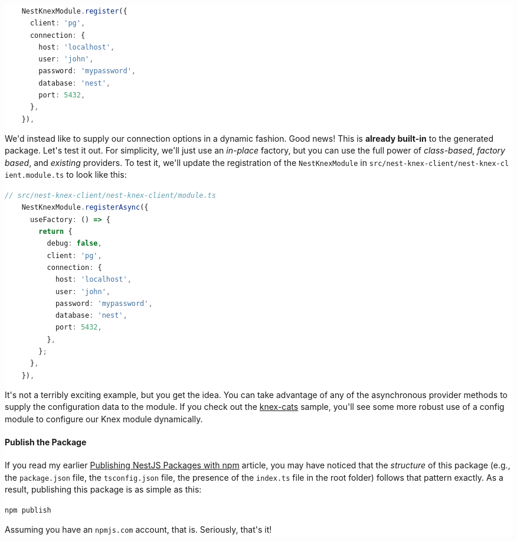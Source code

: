 ```typescript
    NestKnexModule.register({
      client: 'pg',
      connection: {
        host: 'localhost',
        user: 'john',
        password: 'mypassword',
        database: 'nest',
        port: 5432,
      },
    }),
```

We'd instead like to supply our connection options in a dynamic fashion. Good news! This is **already built-in** to the generated package. Let's test it out. For simplicity, we'll just use an _in-place_ factory, but you can use the full power of _class-based_, _factory based_, and _existing_ providers. To test it, we'll update the registration of the `NestKnexModule` in `src/nest-knex-client/nest-knex-client.module.ts` to look like this:

```typescript
// src/nest-knex-client/nest-knex-client/module.ts
    NestKnexModule.registerAsync({
      useFactory: () => {
        return {
          debug: false,
          client: 'pg',
          connection: {
            host: 'localhost',
            user: 'john',
            password: 'mypassword',
            database: 'nest',
            port: 5432,
          },
        };
      },
    }),
```

It's not a terribly exciting example, but you get the idea. You can take advantage of any of the asynchronous provider methods to supply the configuration data to the module. If you check out the [knex-cats](https://github.com/nestjsplus/knex-cats) sample, you'll see some more robust use of a config module to configure our Knex module dynamically.

#### Publish the Package

If you read my earlier [Publishing NestJS Packages with npm](https://dev.to/nestjs/publishing-nestjs-packages-with-npm-21fm) article, you may have noticed that the _structure_ of this package (e.g., the `package.json` file, the `tsconfig.json` file, the presence of the `index.ts` file in the root folder) follows that pattern exactly. As a result, publishing this package is as simple as this:

```bash
npm publish
```

Assuming you have an `npmjs.com` account, that is. Seriously, that's it!
